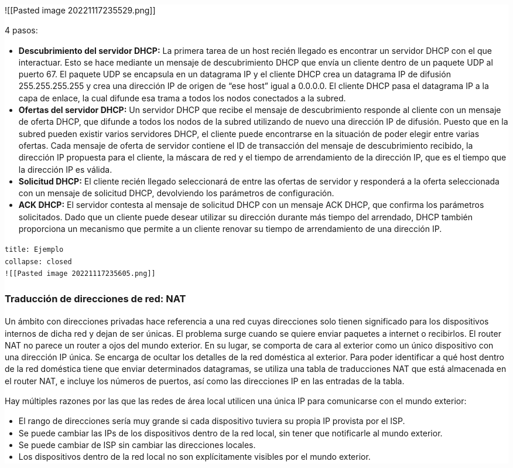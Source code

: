 
![[Pasted image 20221117235529.png]]

4 pasos:
- **Descubrimiento del servidor DHCP:** La primera tarea de un host recién llegado es encontrar un servidor DHCP con el que interactuar. Esto se hace mediante un mensaje de descubrimiento DHCP que envía un cliente dentro de un paquete UDP al puerto 67. El paquete UDP se encapsula en un datagrama IP y el cliente DHCP crea un datagrama IP de difusión 255.255.255.255 y crea una dirección IP de origen de “ese host” igual a 0.0.0.0. El cliente DHCP pasa el datagrama IP a la capa de enlace, la cual difunde esa trama a todos los nodos conectados a la subred.
- **Ofertas del servidor DHCP:** Un servidor DHCP que recibe el mensaje de descubrimiento responde al cliente con un mensaje de oferta DHCP, que difunde a todos los nodos de la subred utilizando de nuevo una dirección IP de difusión. Puesto que en la subred pueden existir varios servidores DHCP, el cliente puede encontrarse en la situación de poder elegir entre varias ofertas. Cada mensaje de oferta de servidor contiene el ID de transacción del mensaje de descubrimiento recibido, la dirección IP propuesta para el cliente, la máscara de red y el tiempo de arrendamiento de la dirección IP, que es el tiempo que la dirección IP es válida.
- **Solicitud DHCP:** El cliente recién llegado seleccionará de entre las ofertas de servidor y responderá a la oferta seleccionada con un mensaje de solicitud DHCP, devolviendo los parámetros de configuración.
- **ACK DHCP:** El servidor contesta al mensaje de solicitud DHCP con un mensaje ACK DHCP, que confirma los parámetros solicitados.
Dado que un cliente puede desear utilizar su dirección durante más tiempo del arrendado, DHCP también proporciona un mecanismo que permite a un cliente renovar su tiempo de arrendamiento de una dirección IP.

```ad-example
title: Ejemplo
collapse: closed
![[Pasted image 20221117235605.png]]
```

### Traducción de direcciones de red: NAT

Un ámbito con direcciones privadas hace referencia a una red cuyas direcciones solo tienen significado para los dispositivos internos de dicha red y dejan de ser únicas. El problema surge cuando se quiere enviar paquetes a internet o recibirlos.
El router NAT no parece un router a ojos del mundo exterior. En su lugar, se comporta de cara al exterior como un único dispositivo con una dirección IP única. Se encarga de ocultar los detalles de la red doméstica al exterior.
Para poder identificar a qué host dentro de la red doméstica tiene que enviar determinados datagramas, se utiliza una tabla de traducciones NAT que está almacenada en el router NAT, e incluye los números de puertos, así como las direcciones IP en las entradas de la tabla.

Hay múltiples razones por las que las redes de área local utilicen una única IP para comunicarse con el mundo exterior:
- El rango de direcciones sería muy grande si cada dispositivo tuviera su propia IP provista por el ISP.
- Se puede cambiar las IPs de los dispositivos dentro de la red local, sin tener que notificarle al mundo exterior.
- Se puede cambiar de ISP sin cambiar las direcciones locales.
- Los dispositivos dentro de la red local no son explícitamente visibles por el mundo exterior.
